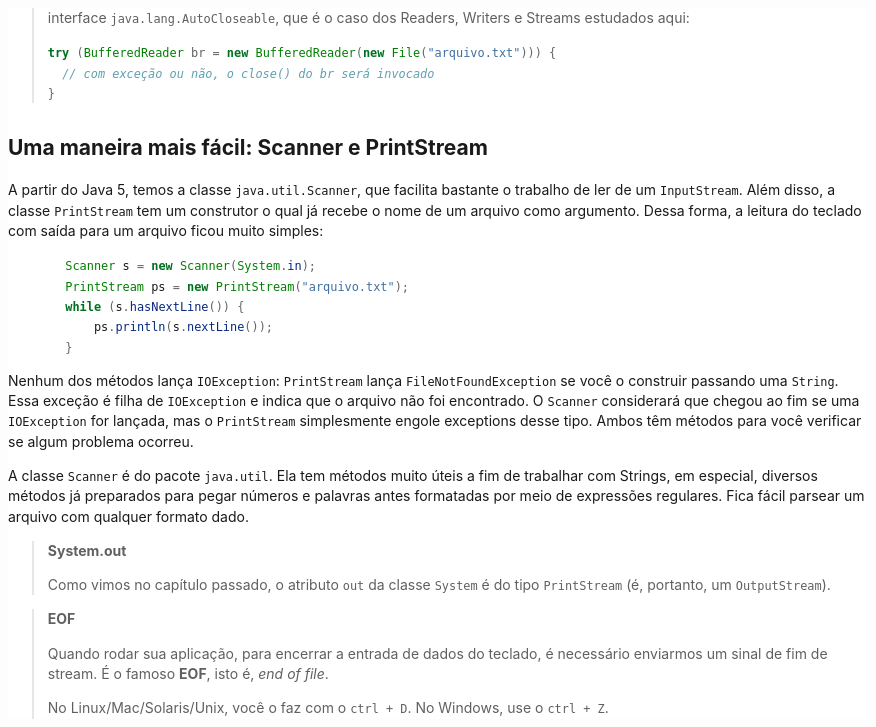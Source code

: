 > interface `java.lang.AutoCloseable`, que é o caso dos Readers, Writers e Streams estudados aqui:
>
> ``` java
> try (BufferedReader br = new BufferedReader(new File("arquivo.txt"))) {
>   // com exceção ou não, o close() do br será invocado
> }
> ```





## Uma maneira mais fácil: Scanner e PrintStream

A partir do Java 5, temos a classe `java.util.Scanner`, que facilita bastante o trabalho de ler de um
`InputStream`. Além disso, a classe `PrintStream` tem um construtor o qual já recebe o
nome de um arquivo como argumento. Dessa forma, a leitura do teclado com saída para um arquivo ficou
muito simples:

``` java
		Scanner s = new Scanner(System.in);
		PrintStream ps = new PrintStream("arquivo.txt");
		while (s.hasNextLine()) {
			ps.println(s.nextLine());
		}
```

Nenhum dos métodos lança `IOException`: `PrintStream` lança `FileNotFoundException` se você
o construir passando uma `String`. Essa exceção é filha de `IOException` e indica que o arquivo
não foi encontrado. O `Scanner` considerará que chegou ao fim se uma `IOException` for lançada,
mas o `PrintStream` simplesmente engole exceptions desse tipo. Ambos têm métodos para você
verificar se algum problema ocorreu.

A classe `Scanner` é do pacote `java.util`. Ela tem métodos muito úteis a fim de trabalhar com
Strings, em especial, diversos métodos já preparados para pegar números e palavras antes formatadas
por meio de expressões regulares. Fica fácil parsear um arquivo com qualquer formato dado.

> **System.out**
>
> Como vimos no capítulo passado, o atributo `out` da classe
> `System` é do tipo `PrintStream` (é, portanto, um `OutputStream`).
>




> **EOF**
>
> Quando rodar sua aplicação, para encerrar a entrada de dados do teclado, é
> necessário enviarmos um sinal de fim de stream. É o famoso **EOF**, isto é,
> _end of file_.
>
> No Linux/Mac/Solaris/Unix, você o faz com o `ctrl + D`. No Windows, use
> o `ctrl + Z`.
